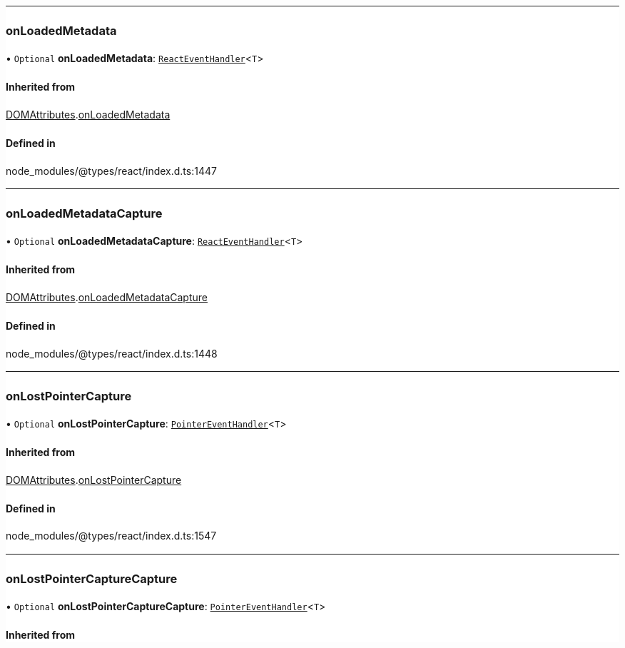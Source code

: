 ___

### onLoadedMetadata

• `Optional` **onLoadedMetadata**: [`ReactEventHandler`](../wiki/%3Cinternal%3E#reacteventhandler)<`T`\>

#### Inherited from

[DOMAttributes](../wiki/%3Cinternal%3E.DOMAttributes).[onLoadedMetadata](../wiki/%3Cinternal%3E.DOMAttributes#onloadedmetadata)

#### Defined in

node_modules/@types/react/index.d.ts:1447

___

### onLoadedMetadataCapture

• `Optional` **onLoadedMetadataCapture**: [`ReactEventHandler`](../wiki/%3Cinternal%3E#reacteventhandler)<`T`\>

#### Inherited from

[DOMAttributes](../wiki/%3Cinternal%3E.DOMAttributes).[onLoadedMetadataCapture](../wiki/%3Cinternal%3E.DOMAttributes#onloadedmetadatacapture)

#### Defined in

node_modules/@types/react/index.d.ts:1448

___

### onLostPointerCapture

• `Optional` **onLostPointerCapture**: [`PointerEventHandler`](../wiki/%3Cinternal%3E#pointereventhandler)<`T`\>

#### Inherited from

[DOMAttributes](../wiki/%3Cinternal%3E.DOMAttributes).[onLostPointerCapture](../wiki/%3Cinternal%3E.DOMAttributes#onlostpointercapture)

#### Defined in

node_modules/@types/react/index.d.ts:1547

___

### onLostPointerCaptureCapture

• `Optional` **onLostPointerCaptureCapture**: [`PointerEventHandler`](../wiki/%3Cinternal%3E#pointereventhandler)<`T`\>

#### Inherited from
